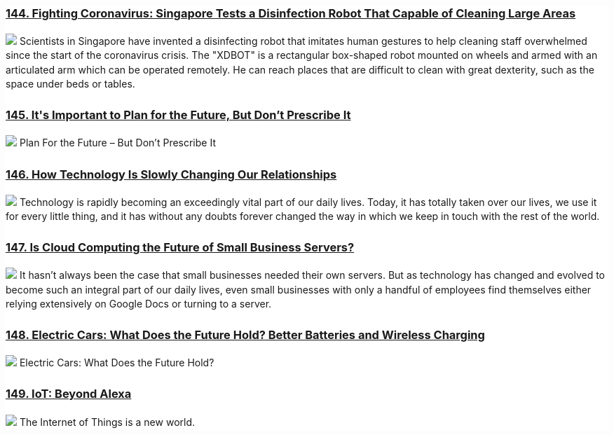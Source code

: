 ### [144. Fighting Coronavirus: Singapore Tests a Disinfection Robot That Capable of Cleaning Large Areas](https://hackernoon.com/fighting-coronavirus-singapore-tests-a-disinfection-robot-that-capable-of-cleaning-large-areas-8p793yrk)
![](https://cdn.hackernoon.com/drafts/xbxb3yvu.png)
Scientists in Singapore have invented a disinfecting robot that imitates human gestures to help cleaning staff overwhelmed since the start of the coronavirus crisis. The "XDBOT" is a rectangular box-shaped robot mounted on wheels and armed with an articulated arm which can be operated remotely. He can reach places that are difficult to clean with great dexterity, such as the space under beds or tables.

### [145. It's Important to Plan for the Future, But Don’t Prescribe It](https://hackernoon.com/its-important-to-plan-for-the-future-but-dont-prescribe-it)
![](https://cdn.hackernoon.com/images/sRDNsyX0c4TCCEJoPDTSzoNbnUD3-gl93rox.jpeg)
Plan For the Future – But Don’t Prescribe It

### [146. How Technology Is Slowly Changing Our Relationships](https://hackernoon.com/how-technology-is-slowly-changing-our-relationships-u1z3ul9)
![](https://firebasestorage.googleapis.com/v0/b/hackernoon-app.appspot.com/o/images%2FHjR9jYaZxEN9cTFCTzEfs9l8CJR2-1fx3u6s.jpeg?alt=media&token=f5793eb0-a901-4931-9693-12299e2af01d)
Technology is rapidly becoming an exceedingly vital part of our daily lives. Today, it has totally taken over our lives, we use it for every little thing, and it has without any doubts forever changed the way in which we keep in touch with the rest of the world.

### [147. Is Cloud Computing the Future of Small Business Servers?](https://hackernoon.com/is-cloud-computing-the-future-of-small-business-servers-uyd63a0h)
![](https://cdn.hackernoon.com/drafts/m33ox36vd.png)
It hasn’t always been the case that small businesses needed their own servers. But as technology has changed and evolved to become such an integral part of our daily lives, even small businesses with only a handful of employees find themselves either relying extensively on Google Docs or turning to a server. 

### [148. Electric Cars: What Does the Future Hold? Better Batteries and Wireless Charging](https://hackernoon.com/electric-cars-what-does-the-future-hold-better-batteries-and-wireless-charging-3e1n35gb)
![](https://cdn.hackernoon.com/images/bSwTY1f7bLXBPr185NMhOozsJRE2-6lo332w.jpeg)
Electric Cars: What Does the Future Hold?

### [149. IoT: Beyond Alexa](https://hackernoon.com/iot-beyond-alexa)
![](https://cdn.hackernoon.com/images/dFW9aLMnLpgfjylixlaQdWQLp2C3-h473ob6.jpeg)
The Internet of Things is a new world.
